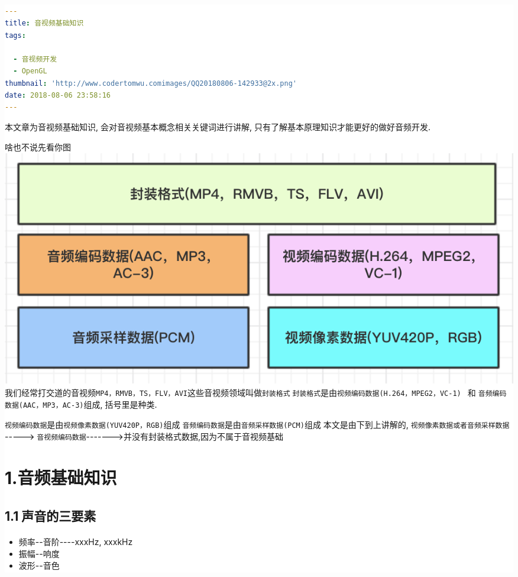 ```yaml
---
title: 音视频基础知识
tags:
 
  - 音视频开发
  - OpenGL
thumbnail: 'http://www.codertomwu.comimages/QQ20180806-142933@2x.png'
date: 2018-08-06 23:58:16
---
```



本文章为音视频基础知识, 会对音视频基本概念相关关键词进行讲解, 只有了解基本原理知识才能更好的做好音频开发.

啥也不说先看你图
![QQ20180806-142933@2x](images/QQ20180806-142933@2x.png)
我们经常打交道的音视频`MP4，RMVB，TS，FLV，AVI`这些音视频领域叫做`封装格式`
`封装格式`是由`视频编码数据(H.264，MPEG2，VC-1) ` 和 `音频编码数据(AAC，MP3，AC-3)`组成, 括号里是种类.

`视频编码数据`是由`视频像素数据(YUV420P，RGB)`组成
`音频编码数据`是由`音频采样数据(PCM)`组成
本文是由下到上讲解的, `视频像素数据或者音频采样数据` -----> `音视频编码数据`------->并没有封装格式数据,因为不属于音视频基础




# 1.音频基础知识

## 1.1 声音的三要素

- 频率--音阶----xxxHz, xxxkHz
- 振幅--响度
- 波形--音色
